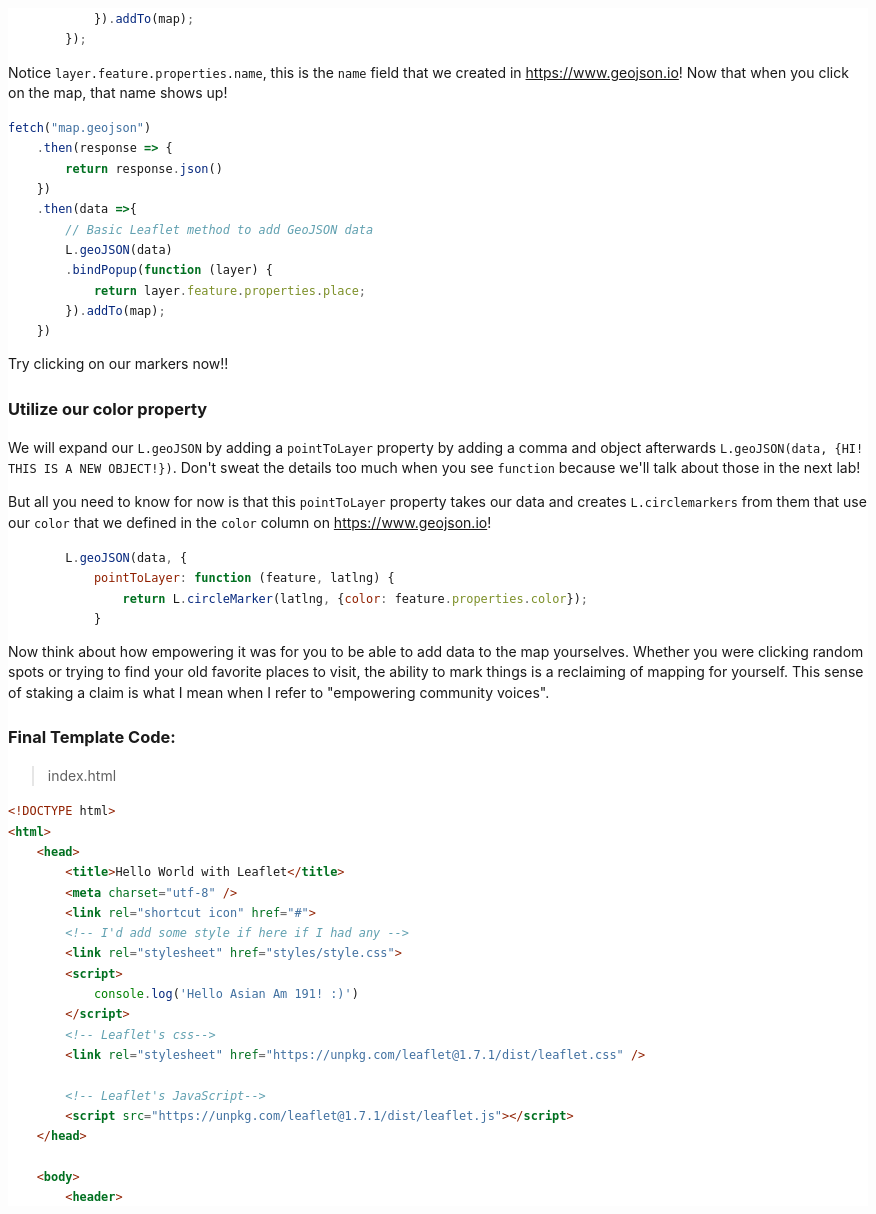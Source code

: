 ```javascript
            }).addTo(map);
        });
```
Notice `layer.feature.properties.name`, this is the `name` field that we created in https://www.geojson.io! Now that when you click on the map, that name shows up!


```javascript
fetch("map.geojson")
    .then(response => {
        return response.json()
    })
    .then(data =>{
        // Basic Leaflet method to add GeoJSON data
        L.geoJSON(data)
        .bindPopup(function (layer) {
            return layer.feature.properties.place;
        }).addTo(map);
    })
```
Try clicking on our markers now!!

### Utilize our color property
We will expand our `L.geoJSON` by adding a `pointToLayer` property by adding a comma and object afterwards `L.geoJSON(data, {HI! THIS IS A NEW OBJECT!})`. Don't sweat the details too much when you see `function` because we'll talk about those in the next lab! 

But all you need to know for now is that this `pointToLayer` property takes our data and creates `L.circlemarkers` from them that use our `color` that we defined in the `color` column on https://www.geojson.io! 
```javascript
        L.geoJSON(data, {
            pointToLayer: function (feature, latlng) {
                return L.circleMarker(latlng, {color: feature.properties.color});
            }
```
Now think about how empowering it was for you to be able to add data to the map yourselves. Whether you were clicking random spots or trying to find your old favorite places to visit, the ability to mark things is a reclaiming of mapping for yourself. This sense of staking a claim is what I mean when I refer to "empowering community voices".

### Final Template Code:

>index.html
```html
<!DOCTYPE html>
<html>
    <head>
        <title>Hello World with Leaflet</title>
        <meta charset="utf-8" />
        <link rel="shortcut icon" href="#">
        <!-- I'd add some style if here if I had any -->
        <link rel="stylesheet" href="styles/style.css">
        <script>
            console.log('Hello Asian Am 191! :)')
        </script>
        <!-- Leaflet's css-->
        <link rel="stylesheet" href="https://unpkg.com/leaflet@1.7.1/dist/leaflet.css" />

        <!-- Leaflet's JavaScript-->
        <script src="https://unpkg.com/leaflet@1.7.1/dist/leaflet.js"></script>
    </head>
    
    <body>
        <header>
```